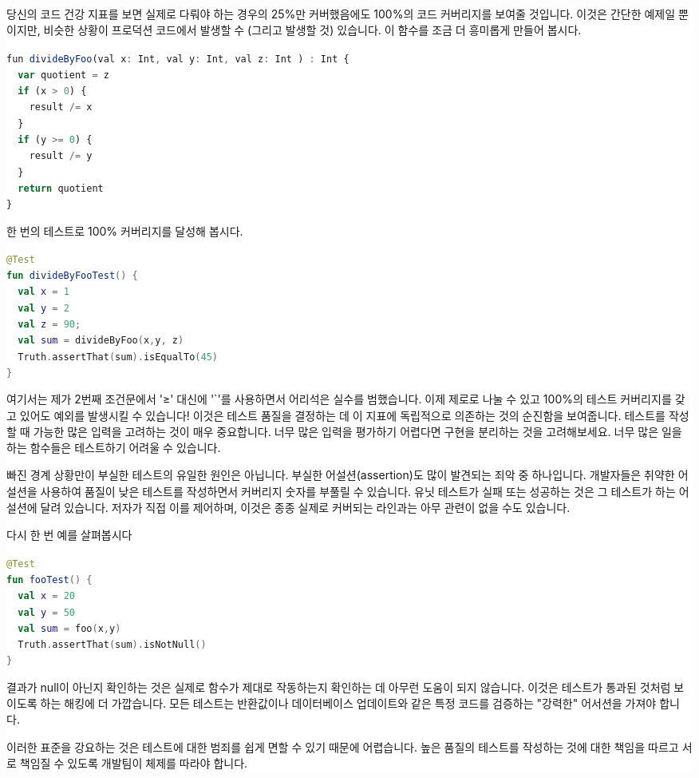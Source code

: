 당신의 코드 건강 지표를 보면 실제로 다뤄야 하는 경우의 25%만 커버했음에도 100%의 코드 커버리지를 보여줄 것입니다. 이것은 간단한 예제일 뿐이지만, 비슷한 상황이 프로덕션 코드에서 발생할 수 (그리고 발생할 것) 있습니다. 이 함수를 조금 더 흥미롭게 만들어 봅시다.

```js
fun divideByFoo(val x: Int, val y: Int, val z: Int ) : Int {
  var quotient = z
  if (x > 0) {
    result /= x
  }
  if (y >= 0) {
    result /= y
  }
  return quotient
}
```

한 번의 테스트로 100% 커버리지를 달성해 봅시다.

<div class="content-ad"></div>

```kotlin
@Test
fun divideByFooTest() {
  val x = 1
  val y = 2
  val z = 90;
  val sum = divideByFoo(x,y, z)
  Truth.assertThat(sum).isEqualTo(45)
}
```

여기서는 제가 2번째 조건문에서 '≥' 대신에 '`'를 사용하면서 어리석은 실수를 범했습니다. 이제 제로로 나눌 수 있고 100%의 테스트 커버리지를 갖고 있어도 예외를 발생시킬 수 있습니다! 이것은 테스트 품질을 결정하는 데 이 지표에 독립적으로 의존하는 것의 순진함을 보여줍니다. 테스트를 작성할 때 가능한 많은 입력을 고려하는 것이 매우 중요합니다. 너무 많은 입력을 평가하기 어렵다면 구현을 분리하는 것을 고려해보세요. 너무 많은 일을 하는 함수들은 테스트하기 어려울 수 있습니다.

빠진 경계 상황만이 부실한 테스트의 유일한 원인은 아닙니다. 부실한 어설션(assertion)도 많이 발견되는 죄악 중 하나입니다. 개발자들은 취약한 어설션을 사용하여 품질이 낮은 테스트를 작성하면서 커버리지 숫자를 부풀릴 수 있습니다. 유닛 테스트가 실패 또는 성공하는 것은 그 테스트가 하는 어설션에 달려 있습니다. 저자가 직접 이를 제어하며, 이것은 종종 실제로 커버되는 라인과는 아무 관련이 없을 수도 있습니다.

다시 한 번 예를 살펴봅시다

<div class="content-ad"></div>

```kotlin
@Test
fun fooTest() {
  val x = 20
  val y = 50
  val sum = foo(x,y)
  Truth.assertThat(sum).isNotNull()
}
```

결과가 null이 아닌지 확인하는 것은 실제로 함수가 제대로 작동하는지 확인하는 데 아무런 도움이 되지 않습니다. 이것은 테스트가 통과된 것처럼 보이도록 하는 해킹에 더 가깝습니다. 모든 테스트는 반환값이나 데이터베이스 업데이트와 같은 특정 코드를 검증하는 "강력한" 어서션을 가져야 합니다.

이러한 표준을 강요하는 것은 테스트에 대한 범죄를 쉽게 면할 수 있기 때문에 어렵습니다. 높은 품질의 테스트를 작성하는 것에 대한 책임을 따르고 서로 책임질 수 있도록 개발팀이 체제를 따라야 합니다.
